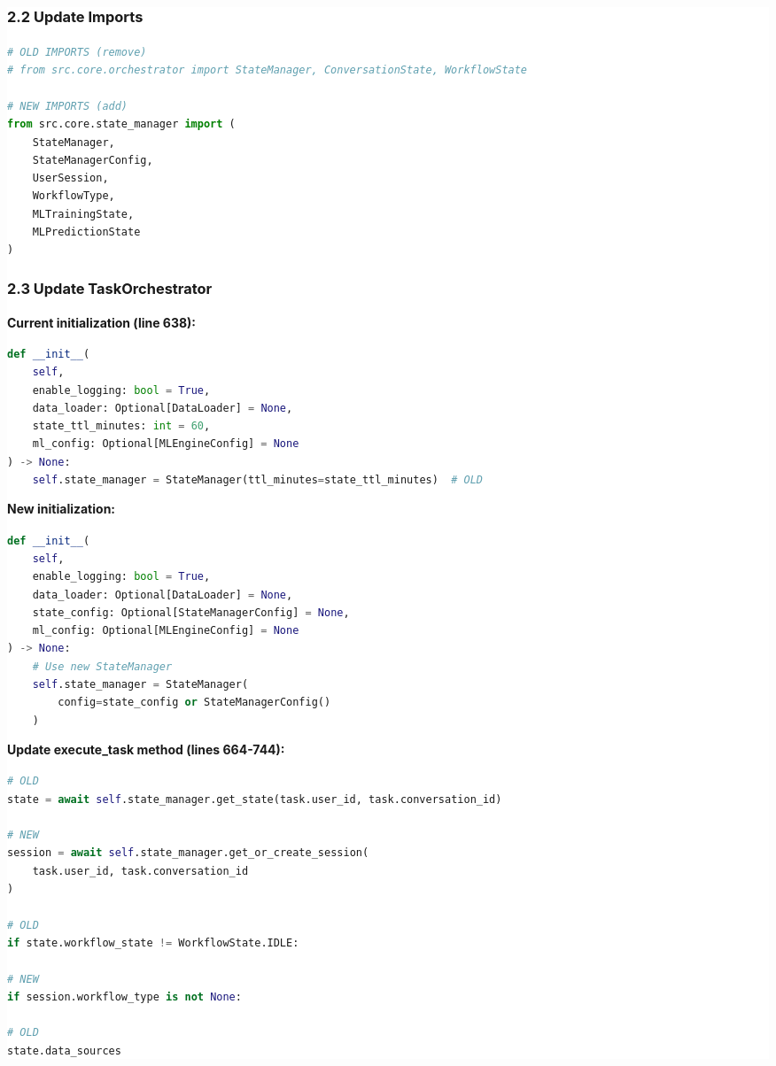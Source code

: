 ### 2.2 Update Imports

```python
# OLD IMPORTS (remove)
# from src.core.orchestrator import StateManager, ConversationState, WorkflowState

# NEW IMPORTS (add)
from src.core.state_manager import (
    StateManager,
    StateManagerConfig,
    UserSession,
    WorkflowType,
    MLTrainingState,
    MLPredictionState
)
```

### 2.3 Update TaskOrchestrator

**Current initialization (line 638):**
```python
def __init__(
    self,
    enable_logging: bool = True,
    data_loader: Optional[DataLoader] = None,
    state_ttl_minutes: int = 60,
    ml_config: Optional[MLEngineConfig] = None
) -> None:
    self.state_manager = StateManager(ttl_minutes=state_ttl_minutes)  # OLD
```

**New initialization:**
```python
def __init__(
    self,
    enable_logging: bool = True,
    data_loader: Optional[DataLoader] = None,
    state_config: Optional[StateManagerConfig] = None,
    ml_config: Optional[MLEngineConfig] = None
) -> None:
    # Use new StateManager
    self.state_manager = StateManager(
        config=state_config or StateManagerConfig()
    )
```

**Update execute_task method (lines 664-744):**

```python
# OLD
state = await self.state_manager.get_state(task.user_id, task.conversation_id)

# NEW
session = await self.state_manager.get_or_create_session(
    task.user_id, task.conversation_id
)

# OLD
if state.workflow_state != WorkflowState.IDLE:

# NEW
if session.workflow_type is not None:

# OLD
state.data_sources

```